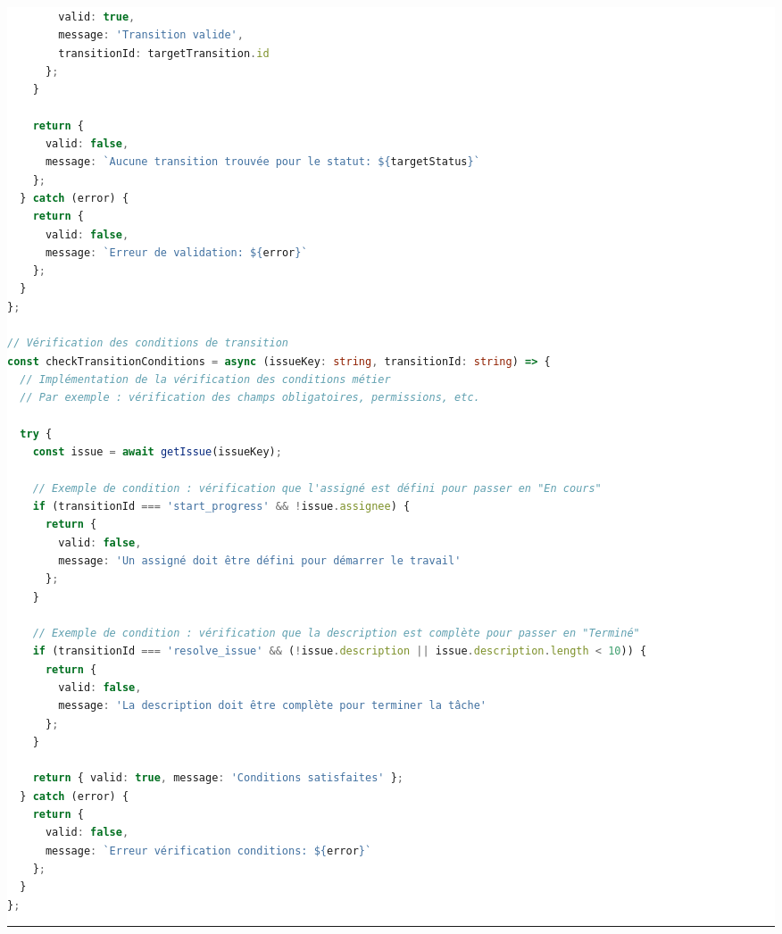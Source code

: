 ```typescript
        valid: true,
        message: 'Transition valide',
        transitionId: targetTransition.id
      };
    }
    
    return {
      valid: false,
      message: `Aucune transition trouvée pour le statut: ${targetStatus}`
    };
  } catch (error) {
    return {
      valid: false,
      message: `Erreur de validation: ${error}`
    };
  }
};

// Vérification des conditions de transition
const checkTransitionConditions = async (issueKey: string, transitionId: string) => {
  // Implémentation de la vérification des conditions métier
  // Par exemple : vérification des champs obligatoires, permissions, etc.
  
  try {
    const issue = await getIssue(issueKey);
    
    // Exemple de condition : vérification que l'assigné est défini pour passer en "En cours"
    if (transitionId === 'start_progress' && !issue.assignee) {
      return {
        valid: false,
        message: 'Un assigné doit être défini pour démarrer le travail'
      };
    }
    
    // Exemple de condition : vérification que la description est complète pour passer en "Terminé"
    if (transitionId === 'resolve_issue' && (!issue.description || issue.description.length < 10)) {
      return {
        valid: false,
        message: 'La description doit être complète pour terminer la tâche'
      };
    }
    
    return { valid: true, message: 'Conditions satisfaites' };
  } catch (error) {
    return {
      valid: false,
      message: `Erreur vérification conditions: ${error}`
    };
  }
};
```

---